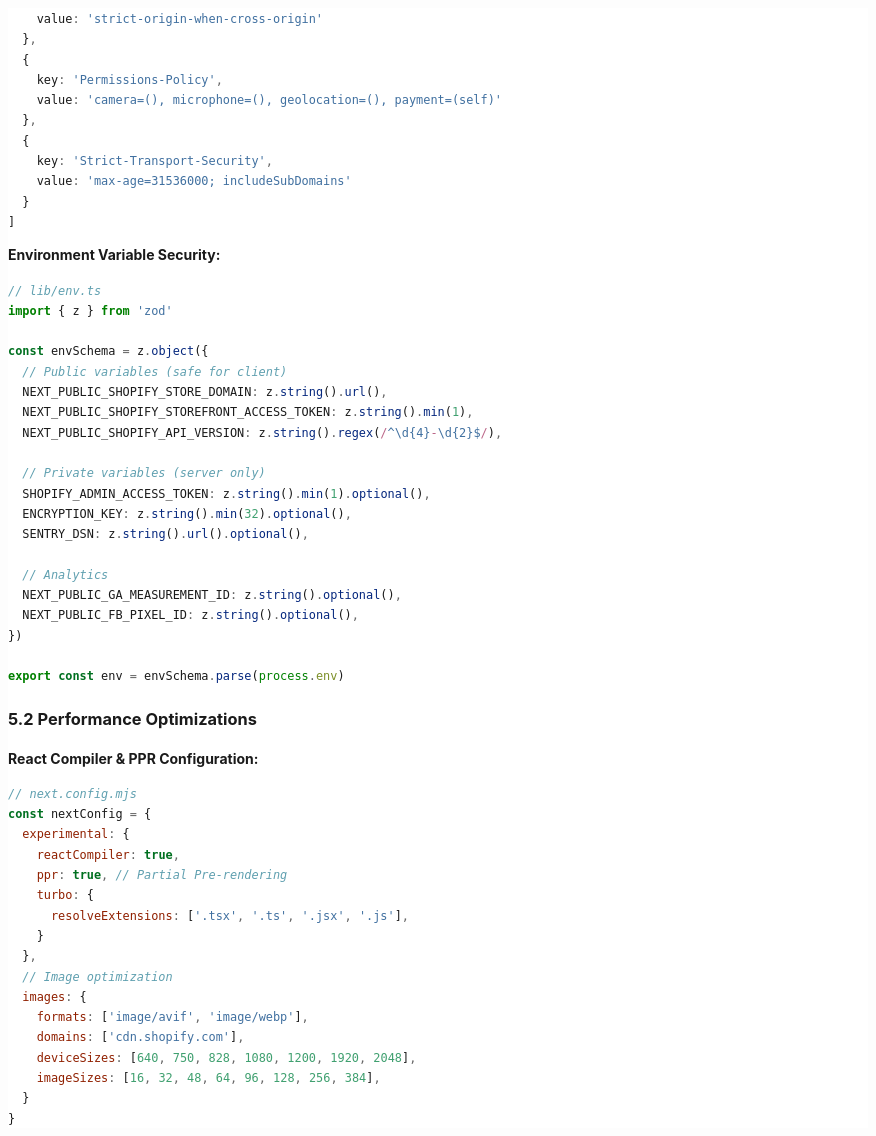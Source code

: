 ```typescript
    value: 'strict-origin-when-cross-origin'
  },
  {
    key: 'Permissions-Policy',
    value: 'camera=(), microphone=(), geolocation=(), payment=(self)'
  },
  {
    key: 'Strict-Transport-Security',
    value: 'max-age=31536000; includeSubDomains'
  }
]
```

**Environment Variable Security:**
```typescript
// lib/env.ts
import { z } from 'zod'

const envSchema = z.object({
  // Public variables (safe for client)
  NEXT_PUBLIC_SHOPIFY_STORE_DOMAIN: z.string().url(),
  NEXT_PUBLIC_SHOPIFY_STOREFRONT_ACCESS_TOKEN: z.string().min(1),
  NEXT_PUBLIC_SHOPIFY_API_VERSION: z.string().regex(/^\d{4}-\d{2}$/),
  
  // Private variables (server only)
  SHOPIFY_ADMIN_ACCESS_TOKEN: z.string().min(1).optional(),
  ENCRYPTION_KEY: z.string().min(32).optional(),
  SENTRY_DSN: z.string().url().optional(),
  
  // Analytics
  NEXT_PUBLIC_GA_MEASUREMENT_ID: z.string().optional(),
  NEXT_PUBLIC_FB_PIXEL_ID: z.string().optional(),
})

export const env = envSchema.parse(process.env)
```

### 5.2 Performance Optimizations

**React Compiler & PPR Configuration:**
```javascript
// next.config.mjs
const nextConfig = {
  experimental: {
    reactCompiler: true,
    ppr: true, // Partial Pre-rendering
    turbo: {
      resolveExtensions: ['.tsx', '.ts', '.jsx', '.js'],
    }
  },
  // Image optimization
  images: {
    formats: ['image/avif', 'image/webp'],
    domains: ['cdn.shopify.com'],
    deviceSizes: [640, 750, 828, 1080, 1200, 1920, 2048],
    imageSizes: [16, 32, 48, 64, 96, 128, 256, 384],
  }
}
```
